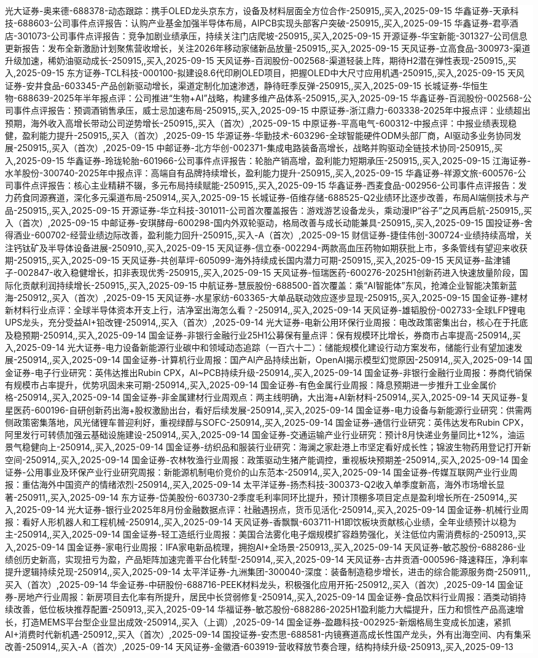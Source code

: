 光大证券-奥来德-688378-动态跟踪：携手OLED龙头京东方，设备及材料层面全方位合作-250915,,买入,2025-09-15
华鑫证券-天承科技-688603-公司事件点评报告：认购产业基金加强半导体布局，AIPCB实现头部客户突破-250915,,买入,2025-09-15
华鑫证券-君亭酒店-301073-公司事件点评报告：竞争加剧业绩承压，持续关注门店爬坡-250915,,买入,2025-09-15
开源证券-华宝新能-301327-公司信息更新报告：发布全新激励计划聚焦营收增长，关注2026年移动家储新品放量-250915,,买入,2025-09-15
天风证券-立高食品-300973-渠道升级加速，稀奶油驱动成长-250915,,买入,2025-09-15
天风证券-百润股份-002568-渠道轻装上阵，期待H2潜在弹性表现-250915,,买入,2025-09-15
东方证券-TCL科技-000100-拟建设8.6代印刷OLED项目，把握OLED中大尺寸应用机遇-250915,,买入,2025-09-15
天风证券-安井食品-603345-产品创新驱动增长，渠道定制化加速渗透，静待旺季反弹-250915,,买入,2025-09-15
长城证券-华恒生物-688639-2025年半年报点评：公司推进“生物+AI”战略，构建多维产品体系-250915,,买入,2025-09-15
华鑫证券-百润股份-002568-公司事件点评报告：预调酒销售承压，威士忌加速布局-250915,,买入,2025-09-15
中原证券-浙江鼎力-603338-2025年中报点评：业绩超出预期，海外收入高增长带动公司逆势增长-250915,,买入（首次）,2025-09-15
中原证券-平高电气-600312-中报点评：中报业绩表现稳健，盈利能力提升-250915,,买入（首次）,2025-09-15
华源证券-华勤技术-603296-全球智能硬件ODM头部厂商，AI驱动多业务协同发展-250915,,买入（首次）,2025-09-15
中邮证券-北方华创-002371-集成电路装备高增长，战略并购驱动全链技术协同-250915,,买入,2025-09-15
华鑫证券-玲珑轮胎-601966-公司事件点评报告：轮胎产销高增，盈利能力短期承压-250915,,买入,2025-09-15
江海证券-水羊股份-300740-2025年中报点评：高端自有品牌持续增长，盈利能力提升-250915,,买入,2025-09-15
华鑫证券-祥源文旅-600576-公司事件点评报告：核心主业精耕不辍，多元布局持续赋能-250915,,买入,2025-09-15
华鑫证券-西麦食品-002956-公司事件点评报告：发力药食同源赛道，深化多元渠道布局-250914,,买入,2025-09-15
长城证券-佰维存储-688525-Q2业绩环比逐步改善，布局AI端侧技术与产品-250915,,买入,2025-09-15
开源证券-华立科技-301011-公司首次覆盖报告：游戏游艺设备龙头，乘动漫IP“谷子”之风再启航-250915,,买入（首次）,2025-09-15
中邮证券-安琪酵母-600298-国内外双轮驱动，格局改善与成长动能兼具-250915,,买入,2025-09-15
国投证券-舍得酒业-600702-经营业绩边际改善，盈利能力回升-250915,,买入-A（首次）,2025-09-15
财信证券-捷佳伟创-300724-业绩持续高增，关注钙钛矿及半导体设备进展-250910,,买入,2025-09-15
天风证券-信立泰-002294-两款高血压药物如期获批上市，多条管线有望迎来收获期-250915,,买入,2025-09-15
天风证券-共创草坪-605099-海外持续成长国内潜力可期-250915,,买入,2025-09-15
天风证券-盐津铺子-002847-收入稳健增长，扣非表现优秀-250915,,买入,2025-09-15
天风证券-恒瑞医药-600276-2025H1创新药进入快速放量阶段，国际化贡献利润持续增长-250915,,买入,2025-09-15
中航证券-慧辰股份-688500-首次覆盖：乘“AI智能体”东风，抢滩企业智能决策新蓝海-250912,,买入（首次）,2025-09-15
天风证券-水星家纺-603365-大单品联动效应逐步显现-250915,,买入,2025-09-15
国金证券-建材新材料行业点评：全球半导体资本开支上行，洁净室出海怎么看？-250914,,买入,2025-09-14
天风证券-雄韬股份-002733-全球LFP锂电UPS龙头，充分受益AI+铅改锂-250914,,买入（首次）,2025-09-14
光大证券-电新公用环保行业周报：电改政策密集出台，核心在于托底及稳预期-250914,,买入,2025-09-14
国金证券-非银行金融行业25H1公募保有量点评：保有规模环比增长，券商市占率提高-250914,,买入,2025-09-14
光大证券-电力设备新能源行业碳中和领域动态追踪（一百六十二）：储能规模化建设行动方案发布，储能行业有望加速发展-250914,,买入,2025-09-14
国金证券-计算机行业周报：国产AI产品持续出新，OpenAI揭示模型幻觉原因-250914,,买入,2025-09-14
国金证券-电子行业研究：英伟达推出Rubin CPX，AI~PCB持续升级-250914,,买入,2025-09-14
国金证券-非银行金融行业周报：券商代销保有规模市占率提升，优势巩固未来可期-250914,,买入,2025-09-14
国金证券-有色金属行业周报：降息预期进一步推升工业金属价格-250914,,买入,2025-09-14
国金证券-非金属建材行业周观点：两主线明确，大出海+AI新材料-250914,,买入,2025-09-14
天风证券-复星医药-600196-自研创新药出海+股权激励出台，看好后续发展-250914,,买入,2025-09-14
国金证券-电力设备与新能源行业研究：供需两侧政策密集落地，风光储锂车普迎利好，重视绿醇与SOFC-250914,,买入,2025-09-14
国金证券-通信行业研究：英伟达发布Rubin CPX，阿里发行可转债加强云基础设施建设-250914,,买入,2025-09-14
国金证券-交通运输产业行业研究：预计8月快递业务量同比+12%，油运景气稳健向上-250914,,买入,2025-09-14
国金证券-纺织品和服装行业研究：海澜之家赴港上市坚定看好成长性；锦波生物药用登记打开新空间-250914,,买入,2025-09-14
国金证券-农林牧渔行业周报：政策驱动生猪产能调控，重视板块预期差-250914,,买入,2025-09-14
国金证券-公用事业及环保产业行业研究周报：新能源机制电价竞价的山东范本-250914,,买入,2025-09-14
国金证券-传媒互联网产业行业周报：重估海外中国资产的情绪浓烈-250914,,买入,2025-09-14
太平洋证券-扬杰科技-300373-Q2收入单季度新高，海外市场增长显著-250911,,买入,2025-09-14
东方证券-岱美股份-603730-2季度毛利率同环比提升，预计顶棚多项目定点是盈利增长所在-250914,,买入,2025-09-14
光大证券-银行业2025年8月份金融数据点评：社融遇拐点，货币见活化-250914,,买入,2025-09-14
国金证券-机械行业周报：看好人形机器人和工程机械-250914,,买入,2025-09-14
天风证券-香飘飘-603711-H1即饮板块贡献核心业绩，全年业绩预计以稳为主-250914,,买入,2025-09-14
国金证券-轻工造纸行业周报：美国合法雾化电子烟规模扩容趋势强化，关注低位内需消费标的-250913,,买入,2025-09-14
国金证券-家电行业周报：IFA家电新品梳理，拥抱AI+全场景-250913,,买入,2025-09-14
天风证券-敏芯股份-688286-业绩创历史新高，实现扭亏为盈，产品矩阵加速完善平台化转型-250914,,买入,2025-09-14
天风证券-古井贡酒-000596-降速释压，净利率提升逻辑持续兑现-250914,,买入,2025-09-14
太平洋证券-九洲集团-300040-深度：装备制造稳步增长，进击的综合能源服务商-250911,,买入（首次）,2025-09-14
华金证券-中研股份-688716-PEEK材料龙头，积极强化应用开拓-250912,,买入（首次）,2025-09-14
国金证券-房地产行业周报：新房项目去化率有所提升，居民中长贷弱修复-250914,,买入,2025-09-14
国金证券-食品饮料行业周报：酒类动销持续改善，低位板块推荐配置-250913,,买入,2025-09-14
华福证券-敏芯股份-688286-2025H1盈利能力大幅提升，压力和惯性产品高速增长，打造MEMS平台型企业显出成效-250914,,买入（上调）,2025-09-14
国金证券-盈趣科技-002925-新烟格局生变成长加速，紧抓AI+消费时代新机遇-250912,,买入（首次）,2025-09-14
国投证券-安杰思-688581-内镜赛道高成长性国产龙头，外有出海空间、内有集采改善-250914,,买入-A（首次）,2025-09-14
天风证券-金徽酒-603919-营收释放节奏合理，结构持续升级-250913,,买入,2025-09-13